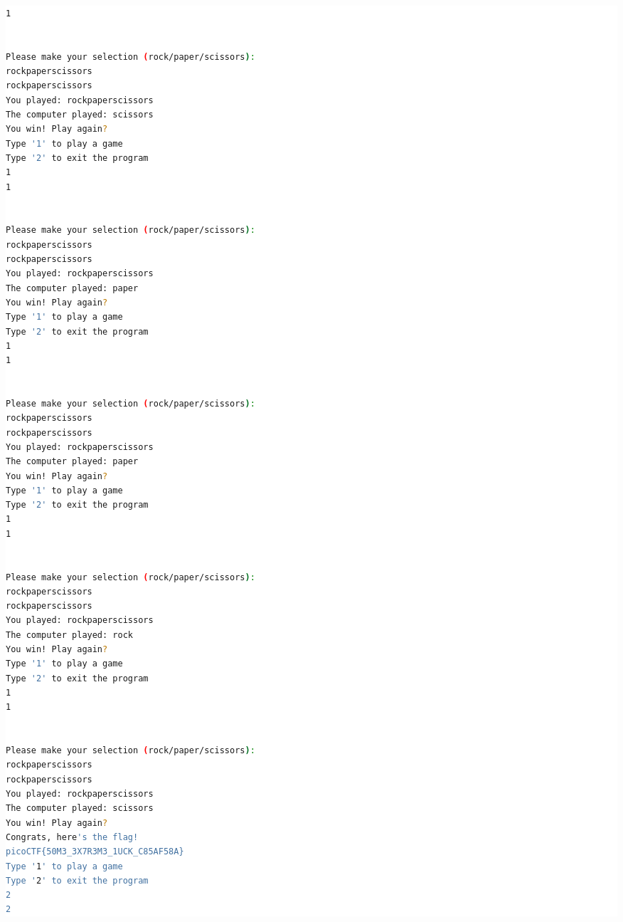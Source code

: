 ```bash
1


Please make your selection (rock/paper/scissors):
rockpaperscissors
rockpaperscissors
You played: rockpaperscissors
The computer played: scissors
You win! Play again?
Type '1' to play a game
Type '2' to exit the program
1
1


Please make your selection (rock/paper/scissors):
rockpaperscissors
rockpaperscissors
You played: rockpaperscissors
The computer played: paper
You win! Play again?
Type '1' to play a game
Type '2' to exit the program
1
1


Please make your selection (rock/paper/scissors):
rockpaperscissors
rockpaperscissors
You played: rockpaperscissors
The computer played: paper
You win! Play again?
Type '1' to play a game
Type '2' to exit the program
1
1


Please make your selection (rock/paper/scissors):
rockpaperscissors
rockpaperscissors
You played: rockpaperscissors
The computer played: rock
You win! Play again?
Type '1' to play a game
Type '2' to exit the program
1
1


Please make your selection (rock/paper/scissors):
rockpaperscissors
rockpaperscissors
You played: rockpaperscissors
The computer played: scissors
You win! Play again?
Congrats, here's the flag!
picoCTF{50M3_3X7R3M3_1UCK_C85AF58A}
Type '1' to play a game
Type '2' to exit the program
2
2
```